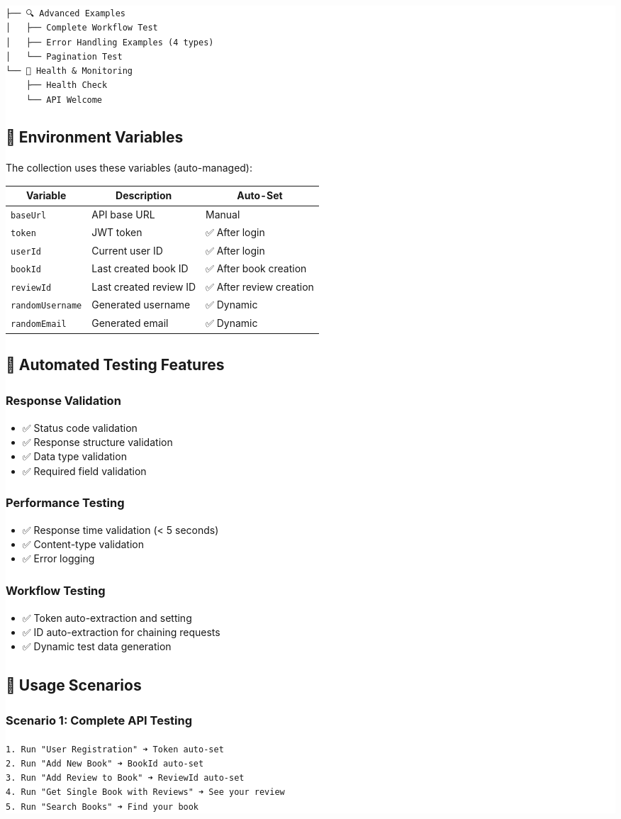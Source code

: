 ```
├── 🔍 Advanced Examples
│   ├── Complete Workflow Test
│   ├── Error Handling Examples (4 types)
│   └── Pagination Test
└── 🏥 Health & Monitoring
    ├── Health Check
    └── API Welcome
```

## 🔧 Environment Variables

The collection uses these variables (auto-managed):

| Variable | Description | Auto-Set |
|----------|-------------|----------|
| `baseUrl` | API base URL | Manual |
| `token` | JWT token | ✅ After login |
| `userId` | Current user ID | ✅ After login |
| `bookId` | Last created book ID | ✅ After book creation |
| `reviewId` | Last created review ID | ✅ After review creation |
| `randomUsername` | Generated username | ✅ Dynamic |
| `randomEmail` | Generated email | ✅ Dynamic |

## 🧪 Automated Testing Features

### Response Validation
- ✅ Status code validation
- ✅ Response structure validation
- ✅ Data type validation
- ✅ Required field validation

### Performance Testing
- ✅ Response time validation (< 5 seconds)
- ✅ Content-type validation
- ✅ Error logging

### Workflow Testing
- ✅ Token auto-extraction and setting
- ✅ ID auto-extraction for chaining requests
- ✅ Dynamic test data generation

## 🎯 Usage Scenarios

### Scenario 1: Complete API Testing
```
1. Run "User Registration" ➜ Token auto-set
2. Run "Add New Book" ➜ BookId auto-set  
3. Run "Add Review to Book" ➜ ReviewId auto-set
4. Run "Get Single Book with Reviews" ➜ See your review
5. Run "Search Books" ➜ Find your book
```
